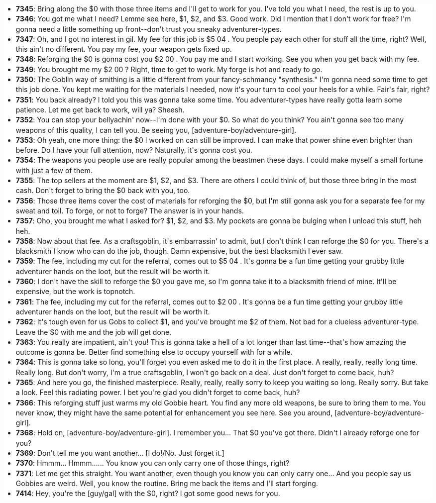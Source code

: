- **7345**: Bring along the $0 with those three items and I'll get to work for you. I've told you what I need, the rest is up to you.
- **7346**: You got me what I need? Lemme see here, $1, $2, and $3. Good work. Did I mention that I don't work for free? I'm gonna need a little something up front--don't trust you sneaky adventurer-types.
- **7347**: Oh, and I got no interest in gil. My fee for this job is $5 $0$4 . You people pay each other for stuff all the time, right? Well, this ain't no different. You pay my fee, your weapon gets fixed up.
- **7348**: Reforging the $0 is gonna cost you $2 $0$0 . You pay me and I start working. See you when you get back with my fee.
- **7349**: You brought me my $2 $0$0 ? Right, time to get to work. My forge is hot and ready to go.
- **7350**: The Goblin way of smithing is a little different from your fancy-schmancy "synthesis." I'm gonna need some time to get this job done. You kept me waiting for the materials I needed, now it's your turn to cool your heels for a while. Fair's fair, right?
- **7351**: You back already? I told you this was gonna take some time. You adventurer-types have really gotta learn some patience. Let me get back to work, will ya? Sheesh.
- **7352**: You can stop your bellyachin' now--I'm done with your $0. So what do you think? You ain't gonna see too many weapons of this quality, I can tell you. Be seeing you, [adventure-boy/adventure-girl].
- **7353**: Oh yeah, one more thing: the $0 I worked on can still be improved. I can make that power shine even brighter than before. Do I have your full attention, now? Naturally, it's gonna cost you.
- **7354**: The weapons you people use are really popular among the beastmen these days. I could make myself a small fortune with just a few of them.
- **7355**: The top sellers at the moment are $1, $2, and $3. There are others I could think of, but those three bring in the most cash. Don't forget to bring the $0 back with you, too.
- **7356**: Those three items cover the cost of materials for reforging the $0, but I'm still gonna ask you for a separate fee for my sweat and toil. To forge, or not to forge? The answer is in your hands.
- **7357**: Oho, you brought me what I asked for? $1, $2, and $3. My pockets are gonna be bulging when I unload this stuff, heh heh.
- **7358**: Now about that fee. As a craftsgoblin, it's embarrassin' to admit, but I don't think I can reforge the $0 for you. There's a blacksmith I know who can do the job, though. Damn expensive, but the best blacksmith I ever saw.
- **7359**: The fee, including my cut for the referral, comes out to $5 $0$4 . It's gonna be a fun time getting your grubby little adventurer hands on the loot, but the result will be worth it.
- **7360**: I don't have the skill to reforge the $0 you gave me, so I'm gonna take it to a blacksmith friend of mine. It'll be expensive, but the work is topnotch.
- **7361**: The fee, including my cut for the referral, comes out to $2 $0$0 . It's gonna be a fun time getting your grubby little adventurer hands on the loot, but the result will be worth it.
- **7362**: It's tough even for us Gobs to collect $1, and you've brought me $2 of them. Not bad for a clueless adventurer-type. Leave the $0 with me and the job will get done.
- **7363**: You really are impatient, ain't you! This is gonna take a hell of a lot longer than last time--that's how amazing the outcome is gonna be. Better find something else to occupy yourself with for a while.
- **7364**: This is gonna take so long, you'll forget you even asked me to do it in the first place. A really, really, really long time. Really long. But don't worry, I'm a true craftsgoblin, I won't go back on a deal. Just don't forget to come back, huh?
- **7365**: And here you go, the finished masterpiece. Really, really, really sorry to keep you waiting so long. Really sorry. But take a look. Feel this radiating power. I bet you're glad you didn't forget to come back, huh?
- **7366**: This reforging stuff just warms my old Gobbie heart. You find any more old weapons, be sure to bring them to me. You never know, they might have the same potential for enhancement you see here. See you around, [adventure-boy/adventure-girl].
- **7368**: Hold on, [adventure-boy/adventure-girl]. I remember you... That $0 you've got there. Didn't I already reforge one for you?
- **7369**: Don't tell me you want another... [I do!/No. Just forget it.]
- **7370**: Hmmm... Hmmm...... You know you can only carry one of those things, right?
- **7371**: Let me get this straight. You want another, even though you know you can only carry one... And you people say us Gobbies are weird. Well, you know the routine. Bring me back the items and I'll start forging.
- **7414**: Hey, you're the [guy/gal] with the $0, right? I got some good news for you.